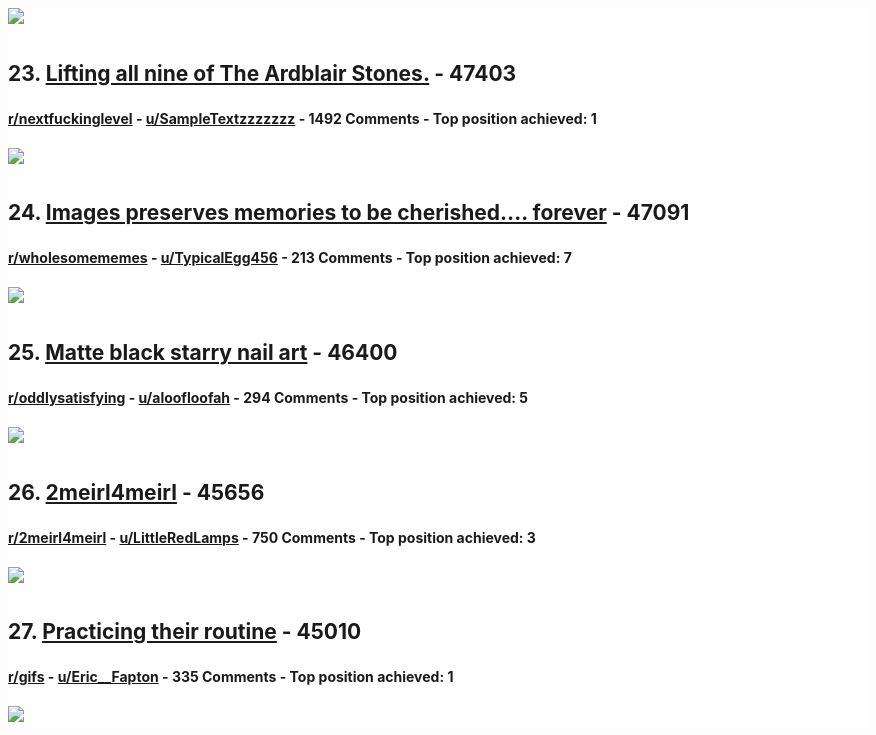 <a href="https://v.redd.it/ilaklocsisj31"><img src="https://b.thumbs.redditmedia.com/ocjLLVfMFAp-K2Ws1OKt06Dk3ph1gdL45utm6hKqNRo.jpg"></img></a>

## 23. [Lifting all nine of The Ardblair Stones.](http://reddit.com/r/nextfuckinglevel/comments/cy1olz/lifting_all_nine_of_the_ardblair_stones/) - 47403
#### [r/nextfuckinglevel](http://reddit.com/r/nextfuckinglevel) - [u/SampleTextzzzzzzz](http://reddit.com/u/SampleTextzzzzzzz) - 1492 Comments - Top position achieved: 1

<a href="https://v.redd.it/cjer5oy2yuj31"><img src="https://b.thumbs.redditmedia.com/-W7pNF9oCv-g6eKCX6yLpgsW36q_IquK6iFZmutEXDM.jpg"></img></a>

## 24. [Images preserves memories to be cherished.... forever](http://reddit.com/r/wholesomememes/comments/cxt5un/images_preserves_memories_to_be_cherished_forever/) - 47091
#### [r/wholesomememes](http://reddit.com/r/wholesomememes) - [u/TypicalEgg456](http://reddit.com/u/TypicalEgg456) - 213 Comments - Top position achieved: 7

<a href="https://i.redd.it/u1pv4dgjlqj31.jpg"><img src="https://b.thumbs.redditmedia.com/tGyXh2Waa7RhDH9pAf4Wv_Q1_T6ZlbdpQPLZ6Mp5zHU.jpg"></img></a>

## 25. [Matte black starry nail art](http://reddit.com/r/oddlysatisfying/comments/cxwel2/matte_black_starry_nail_art/) - 46400
#### [r/oddlysatisfying](http://reddit.com/r/oddlysatisfying) - [u/aloofloofah](http://reddit.com/u/aloofloofah) - 294 Comments - Top position achieved: 5

<a href="https://i.imgur.com/0eQUZRk.jpg"><img src="https://b.thumbs.redditmedia.com/NE3Pmglx4Y4903_kB1ijZY-2bU3PRCfpriUwHrPOw9A.jpg"></img></a>

## 26. [2meirl4meirl](http://reddit.com/r/2meirl4meirl/comments/cxvw1y/2meirl4meirl/) - 45656
#### [r/2meirl4meirl](http://reddit.com/r/2meirl4meirl) - [u/LittleRedLamps](http://reddit.com/u/LittleRedLamps) - 750 Comments - Top position achieved: 3

<a href="https://i.imgur.com/wByvhcW.jpg"><img src="https://b.thumbs.redditmedia.com/wEIQwfVO3LrIH6TVWCwholDnL8tVALJgFi3TvF2MG0Q.jpg"></img></a>

## 27. [Practicing their routine](http://reddit.com/r/gifs/comments/cxsbdz/practicing_their_routine/) - 45010
#### [r/gifs](http://reddit.com/r/gifs) - [u/Eric__Fapton](http://reddit.com/u/Eric__Fapton) - 335 Comments - Top position achieved: 1

<a href="https://gfycat.com/loathsomeopulentimpala"><img src="https://b.thumbs.redditmedia.com/fyJooDcVBmz5UFIaypbpkRbm323WkQX6FkjtnyVMnic.jpg"></img></a>
